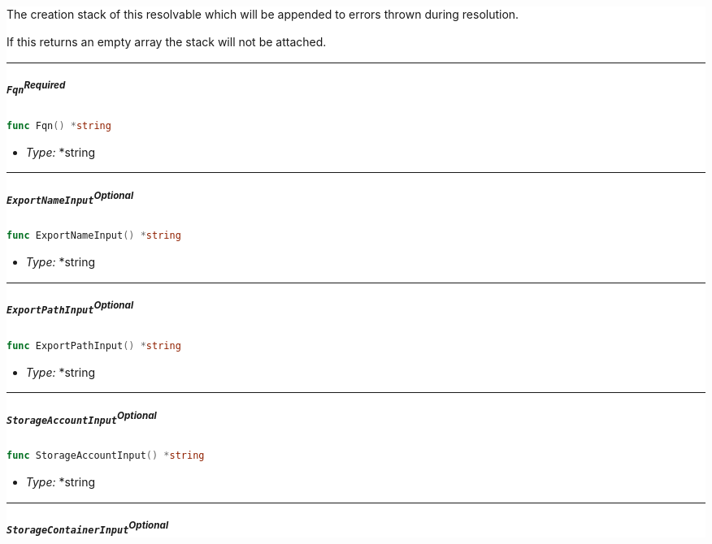 The creation stack of this resolvable which will be appended to errors thrown during resolution.

If this returns an empty array the stack will not be attached.

---

##### `Fqn`<sup>Required</sup> <a name="Fqn" id="@cdktf/provider-datadog.azureUcConfig.AzureUcConfigAmortizedBillConfigOutputReference.property.fqn"></a>

```go
func Fqn() *string
```

- *Type:* *string

---

##### `ExportNameInput`<sup>Optional</sup> <a name="ExportNameInput" id="@cdktf/provider-datadog.azureUcConfig.AzureUcConfigAmortizedBillConfigOutputReference.property.exportNameInput"></a>

```go
func ExportNameInput() *string
```

- *Type:* *string

---

##### `ExportPathInput`<sup>Optional</sup> <a name="ExportPathInput" id="@cdktf/provider-datadog.azureUcConfig.AzureUcConfigAmortizedBillConfigOutputReference.property.exportPathInput"></a>

```go
func ExportPathInput() *string
```

- *Type:* *string

---

##### `StorageAccountInput`<sup>Optional</sup> <a name="StorageAccountInput" id="@cdktf/provider-datadog.azureUcConfig.AzureUcConfigAmortizedBillConfigOutputReference.property.storageAccountInput"></a>

```go
func StorageAccountInput() *string
```

- *Type:* *string

---

##### `StorageContainerInput`<sup>Optional</sup> <a name="StorageContainerInput" id="@cdktf/provider-datadog.azureUcConfig.AzureUcConfigAmortizedBillConfigOutputReference.property.storageContainerInput"></a>
